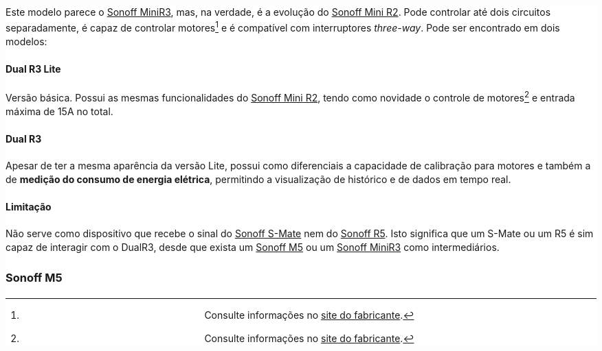 Este modelo parece o [Sonoff MiniR3](#sonoff-minir3), mas, na verdade, é a evolução do [Sonoff Mini R2](/posts/AutomationSwitch/#internos). Pode controlar até dois circuitos separadamente, é capaz de controlar motores[^dualr3motores] e é compatível com interruptores *three-way*. Pode ser encontrado em dois modelos:

[^dualr3motores]: Consulte informações no [site do fabricante](https://itead.cc/product/sonoff-dualr3/).

#### Dual R3 Lite

Versão básica. Possui as mesmas funcionalidades do [Sonoff Mini R2](/posts/AutomationSwitch/#internos), tendo como novidade o controle de motores[^dualr3motores] e entrada máxima de 15A no total.

#### Dual R3

Apesar de ter a mesma aparência da versão Lite, possui como diferenciais a capacidade de calibração para motores e também a de **medição do consumo de energia elétrica**, permitindo a visualização de histórico e de dados em tempo real.

#### Limitação

Não serve como dispositivo que recebe o sinal do [Sonoff S-Mate](#sonoff-s-mate) nem do [Sonoff R5](#sonoff-r5). Isto significa que um S-Mate ou um R5 é sim capaz de interagir com o DualR3, desde que exista um [Sonoff M5](#sonoff-m5) ou um [Sonoff MiniR3](#sonoff-minir3) como intermediários.

### Sonoff M5

<center>

[^homeassistant]: O controle de outros dispositivos que não são Sonoff exige o uso de soluções de terceiros, como, por exemplo, o [Home Assistant](/posts/HomeAssistant/).
